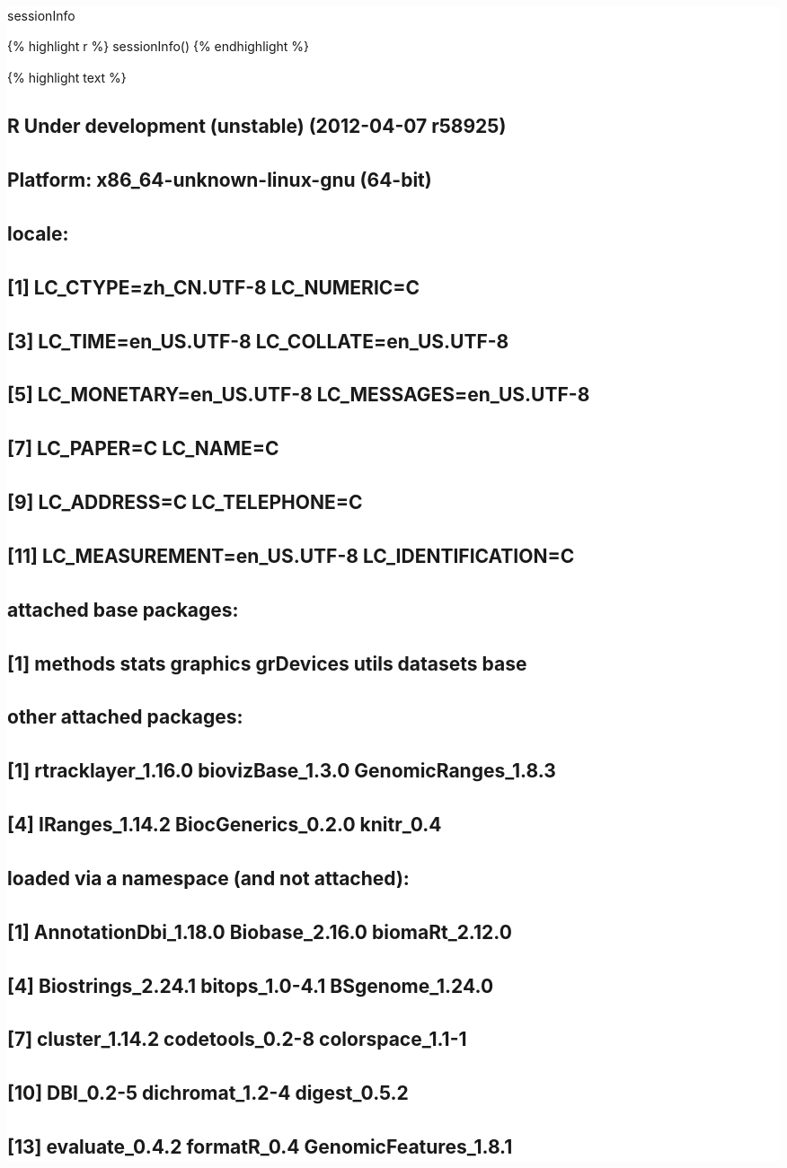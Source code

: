 


sessionInfo


{% highlight r %}
sessionInfo()
{% endhighlight %}



{% highlight text %}
## R Under development (unstable) (2012-04-07 r58925)
## Platform: x86_64-unknown-linux-gnu (64-bit)
## 
## locale:
##  [1] LC_CTYPE=zh_CN.UTF-8       LC_NUMERIC=C              
##  [3] LC_TIME=en_US.UTF-8        LC_COLLATE=en_US.UTF-8    
##  [5] LC_MONETARY=en_US.UTF-8    LC_MESSAGES=en_US.UTF-8   
##  [7] LC_PAPER=C                 LC_NAME=C                 
##  [9] LC_ADDRESS=C               LC_TELEPHONE=C            
## [11] LC_MEASUREMENT=en_US.UTF-8 LC_IDENTIFICATION=C       
## 
## attached base packages:
## [1] methods   stats     graphics  grDevices utils     datasets  base     
## 
## other attached packages:
## [1] rtracklayer_1.16.0  biovizBase_1.3.0    GenomicRanges_1.8.3
## [4] IRanges_1.14.2      BiocGenerics_0.2.0  knitr_0.4          
## 
## loaded via a namespace (and not attached):
##  [1] AnnotationDbi_1.18.0  Biobase_2.16.0        biomaRt_2.12.0       
##  [4] Biostrings_2.24.1     bitops_1.0-4.1        BSgenome_1.24.0      
##  [7] cluster_1.14.2        codetools_0.2-8       colorspace_1.1-1     
## [10] DBI_0.2-5             dichromat_1.2-4       digest_0.5.2         
## [13] evaluate_0.4.2        formatR_0.4           GenomicFeatures_1.8.1